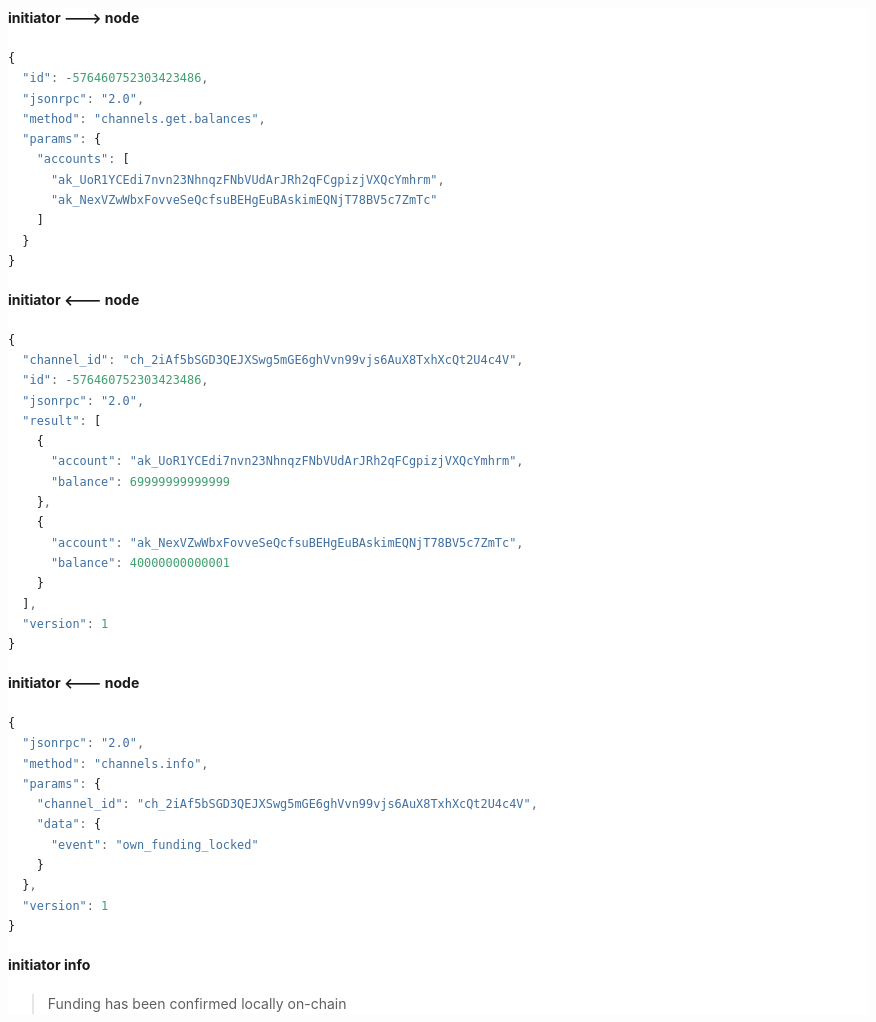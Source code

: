 #### initiator ---> node
```javascript
{
  "id": -576460752303423486,
  "jsonrpc": "2.0",
  "method": "channels.get.balances",
  "params": {
    "accounts": [
      "ak_UoR1YCEdi7nvn23NhnqzFNbVUdArJRh2qFCgpizjVXQcYmhrm",
      "ak_NexVZwWbxFovveSeQcfsuBEHgEuBAskimEQNjT78BV5c7ZmTc"
    ]
  }
}
```

#### initiator <--- node
```javascript
{
  "channel_id": "ch_2iAf5bSGD3QEJXSwg5mGE6ghVvn99vjs6AuX8TxhXcQt2U4c4V",
  "id": -576460752303423486,
  "jsonrpc": "2.0",
  "result": [
    {
      "account": "ak_UoR1YCEdi7nvn23NhnqzFNbVUdArJRh2qFCgpizjVXQcYmhrm",
      "balance": 69999999999999
    },
    {
      "account": "ak_NexVZwWbxFovveSeQcfsuBEHgEuBAskimEQNjT78BV5c7ZmTc",
      "balance": 40000000000001
    }
  ],
  "version": 1
}
```

#### initiator <--- node
```javascript
{
  "jsonrpc": "2.0",
  "method": "channels.info",
  "params": {
    "channel_id": "ch_2iAf5bSGD3QEJXSwg5mGE6ghVvn99vjs6AuX8TxhXcQt2U4c4V",
    "data": {
      "event": "own_funding_locked"
    }
  },
  "version": 1
}
```

#### initiator info
> Funding has been confirmed locally on-chain
